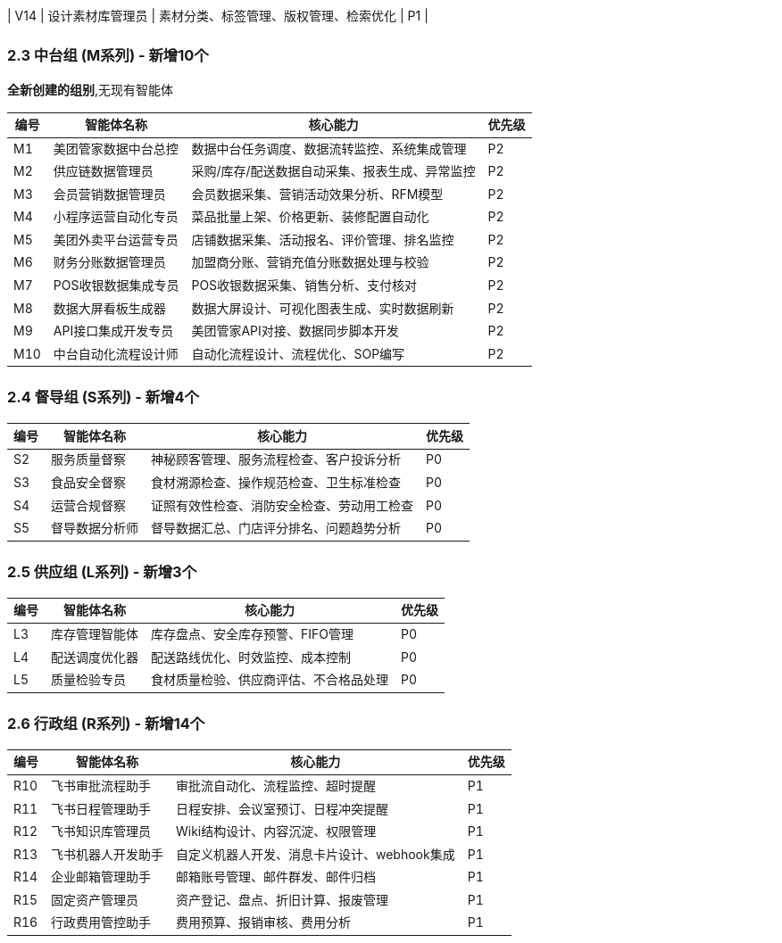 | V14 | 设计素材库管理员 | 素材分类、标签管理、版权管理、检索优化 | P1 |

### 2.3 中台组 (M系列) - 新增10个

**全新创建的组别**,无现有智能体

| 编号 | 智能体名称 | 核心能力 | 优先级 |
|------|-----------|---------|--------|
| M1 | 美团管家数据中台总控 | 数据中台任务调度、数据流转监控、系统集成管理 | P2 |
| M2 | 供应链数据管理员 | 采购/库存/配送数据自动采集、报表生成、异常监控 | P2 |
| M3 | 会员营销数据管理员 | 会员数据采集、营销活动效果分析、RFM模型 | P2 |
| M4 | 小程序运营自动化专员 | 菜品批量上架、价格更新、装修配置自动化 | P2 |
| M5 | 美团外卖平台运营专员 | 店铺数据采集、活动报名、评价管理、排名监控 | P2 |
| M6 | 财务分账数据管理员 | 加盟商分账、营销充值分账数据处理与校验 | P2 |
| M7 | POS收银数据集成专员 | POS收银数据采集、销售分析、支付核对 | P2 |
| M8 | 数据大屏看板生成器 | 数据大屏设计、可视化图表生成、实时数据刷新 | P2 |
| M9 | API接口集成开发专员 | 美团管家API对接、数据同步脚本开发 | P2 |
| M10 | 中台自动化流程设计师 | 自动化流程设计、流程优化、SOP编写 | P2 |

### 2.4 督导组 (S系列) - 新增4个

| 编号 | 智能体名称 | 核心能力 | 优先级 |
|------|-----------|---------|--------|
| S2 | 服务质量督察 | 神秘顾客管理、服务流程检查、客户投诉分析 | P0 |
| S3 | 食品安全督察 | 食材溯源检查、操作规范检查、卫生标准检查 | P0 |
| S4 | 运营合规督察 | 证照有效性检查、消防安全检查、劳动用工检查 | P0 |
| S5 | 督导数据分析师 | 督导数据汇总、门店评分排名、问题趋势分析 | P0 |

### 2.5 供应组 (L系列) - 新增3个

| 编号 | 智能体名称 | 核心能力 | 优先级 |
|------|-----------|---------|--------|
| L3 | 库存管理智能体 | 库存盘点、安全库存预警、FIFO管理 | P0 |
| L4 | 配送调度优化器 | 配送路线优化、时效监控、成本控制 | P0 |
| L5 | 质量检验专员 | 食材质量检验、供应商评估、不合格品处理 | P0 |

### 2.6 行政组 (R系列) - 新增14个

| 编号 | 智能体名称 | 核心能力 | 优先级 |
|------|-----------|---------|--------|
| R10 | 飞书审批流程助手 | 审批流自动化、流程监控、超时提醒 | P1 |
| R11 | 飞书日程管理助手 | 日程安排、会议室预订、日程冲突提醒 | P1 |
| R12 | 飞书知识库管理员 | Wiki结构设计、内容沉淀、权限管理 | P1 |
| R13 | 飞书机器人开发助手 | 自定义机器人开发、消息卡片设计、webhook集成 | P1 |
| R14 | 企业邮箱管理助手 | 邮箱账号管理、邮件群发、邮件归档 | P1 |
| R15 | 固定资产管理员 | 资产登记、盘点、折旧计算、报废管理 | P1 |
| R16 | 行政费用管控助手 | 费用预算、报销审核、费用分析 | P1 |